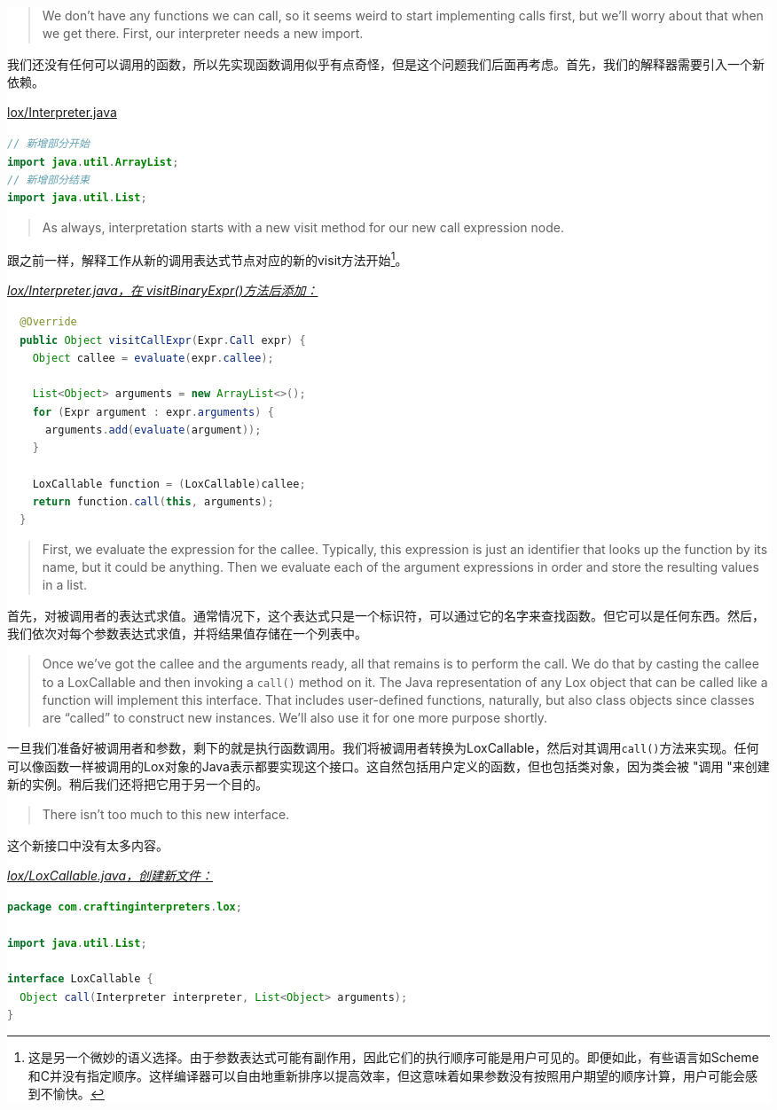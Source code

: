 > We don’t have any functions we can call, so it seems weird to start implementing calls first, but we’ll worry about that when we get there. First, our interpreter needs a new import.

我们还没有任何可以调用的函数，所以先实现函数调用似乎有点奇怪，但是这个问题我们后面再考虑。首先，我们的解释器需要引入一个新依赖。

<u>lox/Interpreter.java</u>

```java
// 新增部分开始
import java.util.ArrayList;
// 新增部分结束
import java.util.List;
```

> As always, interpretation starts with a new visit method for our new call expression node.

跟之前一样，解释工作从新的调用表达式节点对应的新的visit方法开始[^4]。

*<u>lox/Interpreter.java，在 visitBinaryExpr()方法后添加：</u>*

```java
  @Override
  public Object visitCallExpr(Expr.Call expr) {
    Object callee = evaluate(expr.callee);

    List<Object> arguments = new ArrayList<>();
    for (Expr argument : expr.arguments) { 
      arguments.add(evaluate(argument));
    }

    LoxCallable function = (LoxCallable)callee;
    return function.call(this, arguments);
  }
```

> First, we evaluate the expression for the callee. Typically, this expression is just an identifier that looks up the function by its name, but it could be anything. Then we evaluate each of the argument expressions in order and store the resulting values in a list.

首先，对被调用者的表达式求值。通常情况下，这个表达式只是一个标识符，可以通过它的名字来查找函数。但它可以是任何东西。然后，我们依次对每个参数表达式求值，并将结果值存储在一个列表中。

> Once we’ve got the callee and the arguments ready, all that remains is to perform the call. We do that by casting the callee to a LoxCallable and then invoking a `call()` method on it. The Java representation of any Lox object that can be called like a function will implement this interface. That includes user-defined functions, naturally, but also class objects since classes are “called” to construct new instances. We’ll also use it for one more purpose shortly.

一旦我们准备好被调用者和参数，剩下的就是执行函数调用。我们将被调用者转换为LoxCallable，然后对其调用`call()`方法来实现。任何可以像函数一样被调用的Lox对象的Java表示都要实现这个接口。这自然包括用户定义的函数，但也包括类对象，因为类会被 "调用 "来创建新的实例。稍后我们还将把它用于另一个目的。

> There isn’t too much to this new interface.

这个新接口中没有太多内容。

*<u>lox/LoxCallable.java，创建新文件：</u>*

```java
package com.craftinginterpreters.lox;

import java.util.List;

interface LoxCallable {
  Object call(Interpreter interpreter, List<Object> arguments);
}
```


[^1]: 该规则中使用`*`符号匹配类似`fn(1)(2)(3)`的系列函数调用。这样的代码不是常见的C语言风格，但是在ML衍生的语言族中很常见。在ML中，定义接受多个参数的函数的常规方式是将其定义为一系列嵌套函数。每个函数接受一个参数并返回一个新函数。该函数使用下一个参数，返回另一个函数，以此类推。最终，一旦所有参数都被使用，最后一个函数就完成了操作。这种风格被称为柯里化，是以Haskell Curry（他的名字出现在另一个广为人知的函数式语言中）的名字命名的，它被直接整合到语言的语法中，所以它不像这里看起来那么奇怪。
[^2]: 这段代码可以简化为`while (match(LEFT_PAREN))`形式，而不是使用这种愚蠢的`while (true)` 和 `break`形式。但是不用担心，稍后使用解析器处理对象属性的时候，这种写法就有意义了。
[^3]: 如果该方法是一个实例方法，则限制为254个参数。因为`this`（方法的接收者）就像一个被隐式传递给方法的参数一样，所以也会占用一个参数位置。
[^4]: 这是另一个微妙的语义选择。由于参数表达式可能有副作用，因此它们的执行顺序可能是用户可见的。即便如此，有些语言如Scheme和C并没有指定顺序。这样编译器可以自由地重新排序以提高效率，但这意味着如果参数没有按照用户期望的顺序计算，用户可能会感到不愉快。
[^5]: 奇怪的是，这些函数的两个名称native和foreign是反义词。也许这取决于选择这个词的人的角度。如果您认为自己生活在运行时实现中(在我们的例子中是Java)，那么用它编写的函数就是本机的。但是，如果您站在语言用户的角度，那么运行时就是用其他“外来”语言实现的。或者本机指的是底层硬件的机器代码语言。在Java中，本机方法是用C或c++实现并编译为本机机器码的方法。
[^6]: 几乎每种语言都提供的一个经典的本地函数是将文本打印到标准输出。在Lox中，我将`print`作为了内置语句，以便可以在前面的章节中看到代码结果。一旦我们有了函数，我们就可以删除之前的`print`语法并用一个本机函数替换它，从而简化语言。但这意味着书中前面的例子不能在后面章节的解释器上运行，反之亦然。所以，在这本书中，我不去修改它。但是，如果您正在为自己的语言构建一个解释器，您可能需要考虑一下。
[^7]: 你可能会注意到这是很慢的。显然，递归并不是计算斐波那契数的最有效方法，但作为一个微基准测试，它很好地测试了我们的解释器实现函数调用的速度。
